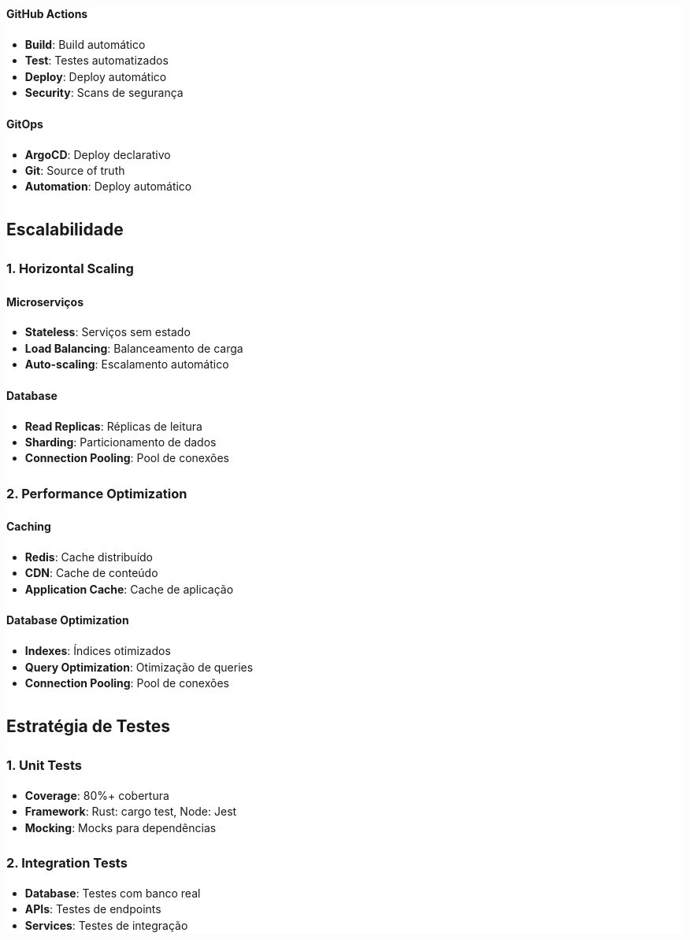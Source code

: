 #### GitHub Actions
- **Build**: Build automático
- **Test**: Testes automatizados
- **Deploy**: Deploy automático
- **Security**: Scans de segurança

#### GitOps
- **ArgoCD**: Deploy declarativo
- **Git**: Source of truth
- **Automation**: Deploy automático

## Escalabilidade

### 1. Horizontal Scaling

#### Microserviços
- **Stateless**: Serviços sem estado
- **Load Balancing**: Balanceamento de carga
- **Auto-scaling**: Escalamento automático

#### Database
- **Read Replicas**: Réplicas de leitura
- **Sharding**: Particionamento de dados
- **Connection Pooling**: Pool de conexões

### 2. Performance Optimization

#### Caching
- **Redis**: Cache distribuído
- **CDN**: Cache de conteúdo
- **Application Cache**: Cache de aplicação

#### Database Optimization
- **Indexes**: Índices otimizados
- **Query Optimization**: Otimização de queries
- **Connection Pooling**: Pool de conexões

## Estratégia de Testes

### 1. Unit Tests
- **Coverage**: 80%+ cobertura
- **Framework**: Rust: cargo test, Node: Jest
- **Mocking**: Mocks para dependências

### 2. Integration Tests
- **Database**: Testes com banco real
- **APIs**: Testes de endpoints
- **Services**: Testes de integração
